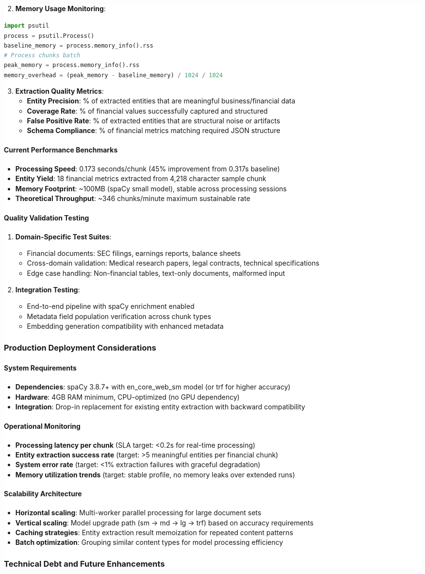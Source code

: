 2. **Memory Usage Monitoring**:
```python
import psutil
process = psutil.Process()
baseline_memory = process.memory_info().rss
# Process chunks batch
peak_memory = process.memory_info().rss
memory_overhead = (peak_memory - baseline_memory) / 1024 / 1024
```

3. **Extraction Quality Metrics**:
   - **Entity Precision**: % of extracted entities that are meaningful business/financial data
   - **Coverage Rate**: % of financial values successfully captured and structured
   - **False Positive Rate**: % of extracted entities that are structural noise or artifacts
   - **Schema Compliance**: % of financial metrics matching required JSON structure

#### Current Performance Benchmarks
- **Processing Speed**: 0.173 seconds/chunk (45% improvement from 0.317s baseline)
- **Entity Yield**: 18 financial metrics extracted from 4,218 character sample chunk
- **Memory Footprint**: ~100MB (spaCy small model), stable across processing sessions
- **Theoretical Throughput**: ~346 chunks/minute maximum sustainable rate

#### Quality Validation Testing
1. **Domain-Specific Test Suites**:
   - Financial documents: SEC filings, earnings reports, balance sheets
   - Cross-domain validation: Medical research papers, legal contracts, technical specifications
   - Edge case handling: Non-financial tables, text-only documents, malformed input

2. **Integration Testing**:
   - End-to-end pipeline with spaCy enrichment enabled
   - Metadata field population verification across chunk types
   - Embedding generation compatibility with enhanced metadata

### Production Deployment Considerations

#### System Requirements
- **Dependencies**: spaCy 3.8.7+ with en_core_web_sm model (or trf for higher accuracy)
- **Hardware**: 4GB RAM minimum, CPU-optimized (no GPU dependency)
- **Integration**: Drop-in replacement for existing entity extraction with backward compatibility

#### Operational Monitoring
- **Processing latency per chunk** (SLA target: <0.2s for real-time processing)
- **Entity extraction success rate** (target: >5 meaningful entities per financial chunk)
- **System error rate** (target: <1% extraction failures with graceful degradation)
- **Memory utilization trends** (target: stable profile, no memory leaks over extended runs)

#### Scalability Architecture
- **Horizontal scaling**: Multi-worker parallel processing for large document sets
- **Vertical scaling**: Model upgrade path (sm → md → lg → trf) based on accuracy requirements
- **Caching strategies**: Entity extraction result memoization for repeated content patterns
- **Batch optimization**: Grouping similar content types for model processing efficiency

### Technical Debt and Future Enhancements
